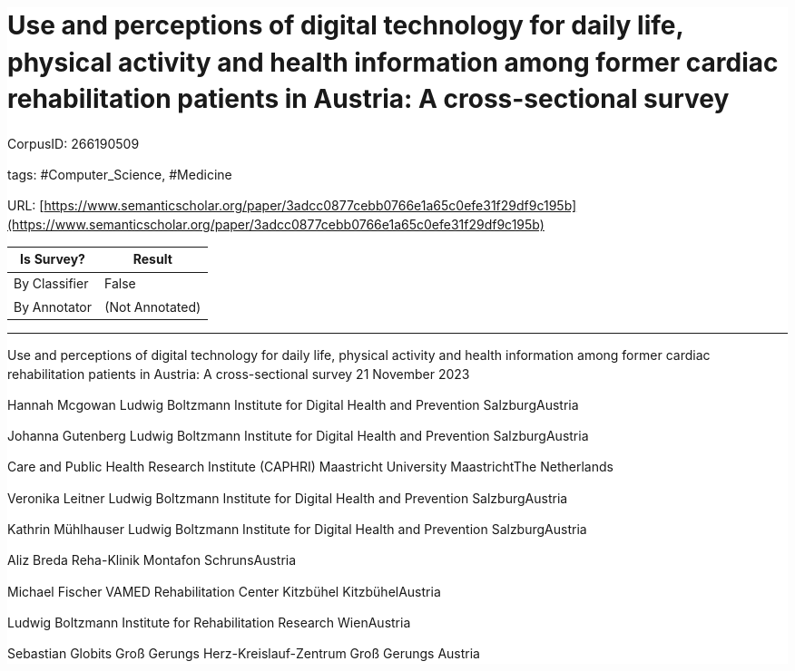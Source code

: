 # Use and perceptions of digital technology for daily life, physical activity and health information among former cardiac rehabilitation patients in Austria: A cross-sectional survey

CorpusID: 266190509
 
tags: #Computer_Science, #Medicine

URL: [https://www.semanticscholar.org/paper/3adcc0877cebb0766e1a65c0efe31f29df9c195b](https://www.semanticscholar.org/paper/3adcc0877cebb0766e1a65c0efe31f29df9c195b)
 
| Is Survey?        | Result          |
| ----------------- | --------------- |
| By Classifier     | False |
| By Annotator      | (Not Annotated) |

---

Use and perceptions of digital technology for daily life, physical activity and health information among former cardiac rehabilitation patients in Austria: A cross-sectional survey
21 November 2023

Hannah Mcgowan 
Ludwig Boltzmann Institute for Digital Health and Prevention
SalzburgAustria

Johanna Gutenberg 
Ludwig Boltzmann Institute for Digital Health and Prevention
SalzburgAustria

Care and Public Health Research Institute (CAPHRI)
Maastricht University
MaastrichtThe Netherlands

Veronika Leitner 
Ludwig Boltzmann Institute for Digital Health and Prevention
SalzburgAustria

Kathrin Mühlhauser 
Ludwig Boltzmann Institute for Digital Health and Prevention
SalzburgAustria

Aliz Breda 
Reha-Klinik Montafon
SchrunsAustria

Michael Fischer 
VAMED Rehabilitation Center Kitzbühel
KitzbühelAustria

Ludwig Boltzmann Institute for Rehabilitation Research
WienAustria

Sebastian Globits 
Groß Gerungs
Herz-Kreislauf-Zentrum Groß Gerungs
Austria
